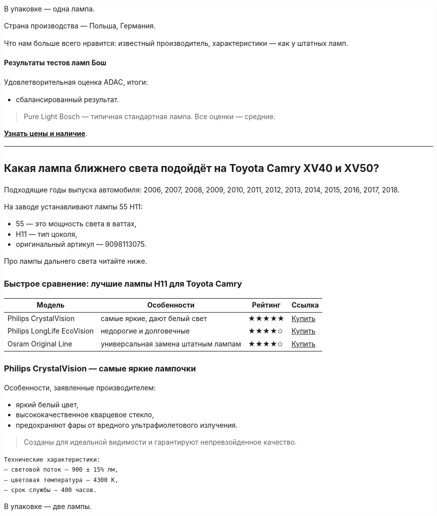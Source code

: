 В упаковке — одна лампа.

Страна производства — Польша, Германия.

Что нам больше всего нравится: известный производитель, характеристики — как у штатных ламп.

#### Результаты тестов ламп Бош

Удовлетворительная оценка ADAC, итоги: 

- сбалансированный результат.

> Pure Light Bosch — типичная стандартная лампа. Все оценки — средние.

**[Узнать цены и наличие](https://ya.cc/m/p6XiF)**.

---

## Какая лампа ближнего света подойдёт на Toyota Camry XV40 и XV50?

Подходящие годы выпуска автомобиля: 2006, 2007, 2008, 2009, 2010, 2011, 2012, 2013, 2014, 2015, 2016, 2017, 2018.

На заводе устанавливают лампы 55 H11:

- 55 — это мощность света в ваттах,
- H11 — тип цоколя,
- оригинальный артикул — 9098113075.

Про лампы дальнего света читайте ниже.

### Быстрое сравнение: лучшие лампы H11 для Toyota Camry

Модель | Особенности | Рейтинг | Ссылка
------------ | ------------- |------|---
Philips CrystalVision | самые яркие, дают белый свет | ★★★★★ | [Купить](https://ya.cc/m/p6h6b)
Philips LongLife EcoVision | недорогие и долговечные | ★★★★✩ | [Купить](https://ya.cc/m/p6i9F)
Osram Original Line | универсальная замена штатным лампам | ★★★★✩ | [Купить](https://ya.cc/m/p6imR)

### Philips CrystalVision — самые яркие лампочки

Особенности, заявленные производителем:

- яркий белый цвет,
- высококачественное кварцевое стекло,
- предохраняют фары от вредного ультрафиолетового излучения.

> Созданы для идеальной видимости и гарантируют непревзойденное качество.

```
Технические характеристики:
— световой поток — 900 ± 15% лм,
— цветовая температура — 4300 К,
— срок службы — 400 часов.
```
В упаковке — две лампы.

